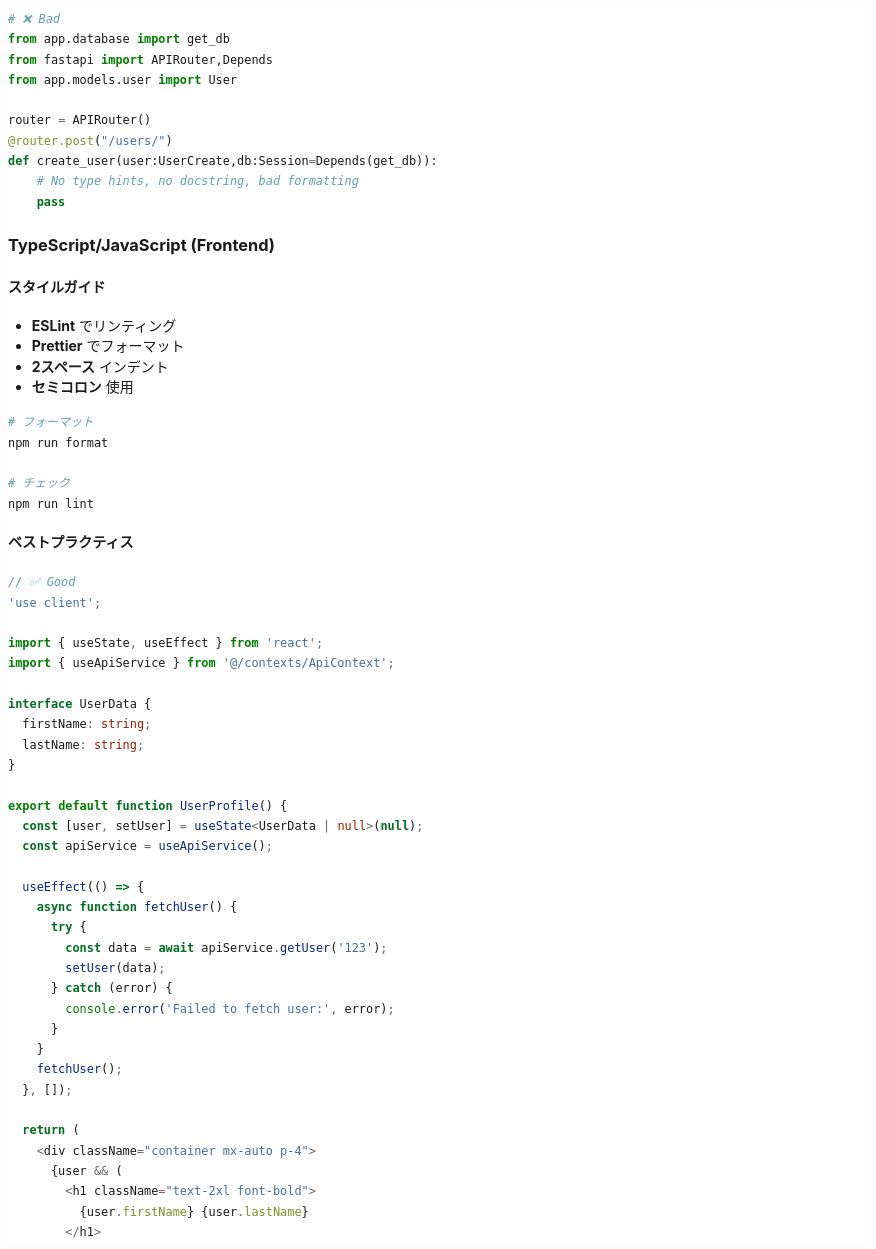 ```python
# ❌ Bad
from app.database import get_db
from fastapi import APIRouter,Depends
from app.models.user import User

router = APIRouter()
@router.post("/users/")
def create_user(user:UserCreate,db:Session=Depends(get_db)):
    # No type hints, no docstring, bad formatting
    pass
```

### TypeScript/JavaScript (Frontend)

#### スタイルガイド

- **ESLint** でリンティング
- **Prettier** でフォーマット
- **2スペース** インデント
- **セミコロン** 使用

```bash
# フォーマット
npm run format

# チェック
npm run lint
```

#### ベストプラクティス

```typescript
// ✅ Good
'use client';

import { useState, useEffect } from 'react';
import { useApiService } from '@/contexts/ApiContext';

interface UserData {
  firstName: string;
  lastName: string;
}

export default function UserProfile() {
  const [user, setUser] = useState<UserData | null>(null);
  const apiService = useApiService();

  useEffect(() => {
    async function fetchUser() {
      try {
        const data = await apiService.getUser('123');
        setUser(data);
      } catch (error) {
        console.error('Failed to fetch user:', error);
      }
    }
    fetchUser();
  }, []);

  return (
    <div className="container mx-auto p-4">
      {user && (
        <h1 className="text-2xl font-bold">
          {user.firstName} {user.lastName}
        </h1>
```